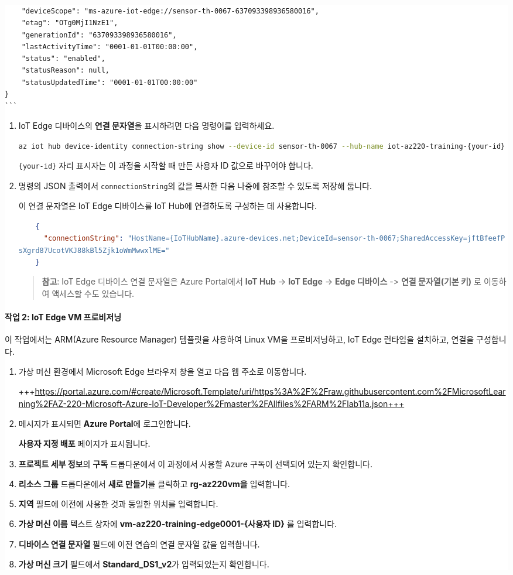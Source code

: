         "deviceScope": "ms-azure-iot-edge://sensor-th-0067-637093398936580016",
        "etag": "OTg0MjI1NzE1",
        "generationId": "637093398936580016",
        "lastActivityTime": "0001-01-01T00:00:00",
        "status": "enabled",
        "statusReason": null,
        "statusUpdatedTime": "0001-01-01T00:00:00"
    }
    ```

1. IoT Edge 디바이스의 **연결 문자열**을 표시하려면 다음 명령어를 입력하세요.

    ```bash
    az iot hub device-identity connection-string show --device-id sensor-th-0067 --hub-name iot-az220-training-{your-id}
    ```

    `{your-id}` 자리 표시자는 이 과정을 시작할 때 만든 사용자 ID 값으로 바꾸어야 합니다.

1. 명령의 JSON 출력에서 `connectionString`의 값을 복사한 다음 나중에 참조할 수 있도록 저장해 둡니다.

    이 연결 문자열은 IoT Edge 디바이스를 IoT Hub에 연결하도록 구성하는 데 사용합니다.

    ```json
        {
          "connectionString": "HostName={IoTHubName}.azure-devices.net;DeviceId=sensor-th-0067;SharedAccessKey=jftBfeefPsXgrd87UcotVKJ88kBl5Zjk1oWmMwwxlME="
        }
    ```

    > **참고**:  IoT Edge 디바이스 연결 문자열은 Azure Portal에서 **IoT Hub** -> **IoT Edge** -> **Edge 디바이스** -> **연결 문자열(기본 키)** 로 이동하여 액세스할 수도 있습니다.

#### <a name="task-2-provision-iot-edge-vm"></a>작업 2: IoT Edge VM 프로비저닝

이 작업에서는 ARM(Azure Resource Manager) 템플릿을 사용하여 Linux VM을 프로비저닝하고, IoT Edge 런타임을 설치하고, 연결을 구성합니다.

1. 가상 머신 환경에서 Microsoft Edge 브라우저 창을 열고 다음 웹 주소로 이동합니다.

    +++https://portal.azure.com/#create/Microsoft.Template/uri/https%3A%2F%2Fraw.githubusercontent.com%2FMicrosoftLearning%2FAZ-220-Microsoft-Azure-IoT-Developer%2Fmaster%2FAllfiles%2FARM%2Flab11a.json+++

1. 메시지가 표시되면 **Azure Portal**에 로그인합니다.

    **사용자 지정 배포** 페이지가 표시됩니다.

1. **프로젝트 세부 정보**의 **구독** 드롭다운에서 이 과정에서 사용할 Azure 구독이 선택되어 있는지 확인합니다.

1. **리소스 그룹** 드롭다운에서 **새로 만들기**를 클릭하고 **rg-az220vm을** 입력합니다.

1. **지역** 필드에 이전에 사용한 것과 동일한 위치를 입력합니다.

1. **가상 머신 이름** 텍스트 상자에 **vm-az220-training-edge0001-{사용자 ID}** 를 입력합니다.

1. **디바이스 연결 문자열** 필드에 이전 연습의 연결 문자열 값을 입력합니다.

1. **가상 머신 크기** 필드에서 **Standard_DS1_v2**가 입력되었는지 확인합니다.
